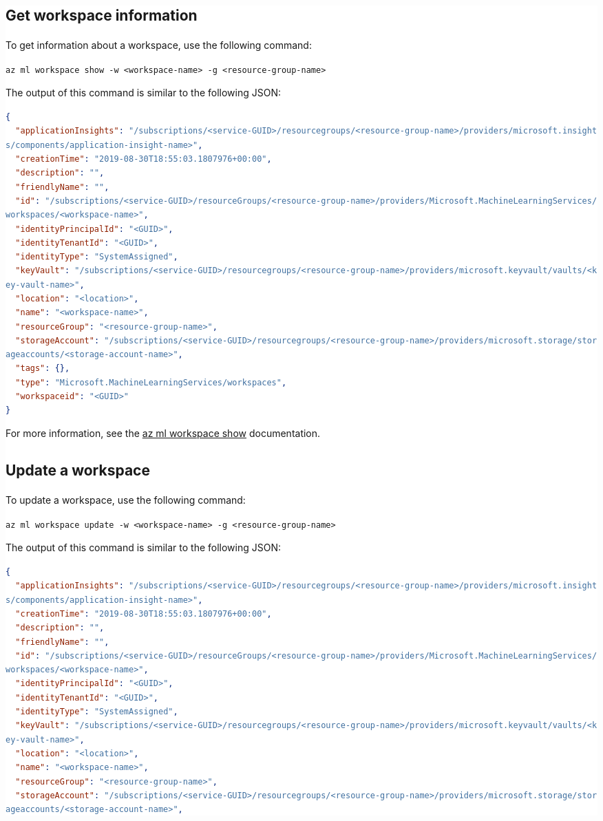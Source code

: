 ## Get workspace information

To get information about a workspace, use the following command:

```azurecli-interactive
az ml workspace show -w <workspace-name> -g <resource-group-name>
```

The output of this command is similar to the following JSON:

```json
{
  "applicationInsights": "/subscriptions/<service-GUID>/resourcegroups/<resource-group-name>/providers/microsoft.insights/components/application-insight-name>",
  "creationTime": "2019-08-30T18:55:03.1807976+00:00",
  "description": "",
  "friendlyName": "",
  "id": "/subscriptions/<service-GUID>/resourceGroups/<resource-group-name>/providers/Microsoft.MachineLearningServices/workspaces/<workspace-name>",
  "identityPrincipalId": "<GUID>",
  "identityTenantId": "<GUID>",
  "identityType": "SystemAssigned",
  "keyVault": "/subscriptions/<service-GUID>/resourcegroups/<resource-group-name>/providers/microsoft.keyvault/vaults/<key-vault-name>",
  "location": "<location>",
  "name": "<workspace-name>",
  "resourceGroup": "<resource-group-name>",
  "storageAccount": "/subscriptions/<service-GUID>/resourcegroups/<resource-group-name>/providers/microsoft.storage/storageaccounts/<storage-account-name>",
  "tags": {},
  "type": "Microsoft.MachineLearningServices/workspaces",
  "workspaceid": "<GUID>"
}
```

For more information, see the [az ml workspace show](https://docs.microsoft.com/cli/azure/ext/azure-cli-ml/ml/workspace?view=azure-cli-latest#ext-azure-cli-ml-az-ml-workspace-show) documentation.

## Update a workspace

To update a workspace, use the following command:

```azurecli-interactive
az ml workspace update -w <workspace-name> -g <resource-group-name>
```

The output of this command is similar to the following JSON:

```json
{
  "applicationInsights": "/subscriptions/<service-GUID>/resourcegroups/<resource-group-name>/providers/microsoft.insights/components/application-insight-name>",
  "creationTime": "2019-08-30T18:55:03.1807976+00:00",
  "description": "",
  "friendlyName": "",
  "id": "/subscriptions/<service-GUID>/resourceGroups/<resource-group-name>/providers/Microsoft.MachineLearningServices/workspaces/<workspace-name>",
  "identityPrincipalId": "<GUID>",
  "identityTenantId": "<GUID>",
  "identityType": "SystemAssigned",
  "keyVault": "/subscriptions/<service-GUID>/resourcegroups/<resource-group-name>/providers/microsoft.keyvault/vaults/<key-vault-name>",
  "location": "<location>",
  "name": "<workspace-name>",
  "resourceGroup": "<resource-group-name>",
  "storageAccount": "/subscriptions/<service-GUID>/resourcegroups/<resource-group-name>/providers/microsoft.storage/storageaccounts/<storage-account-name>",
```